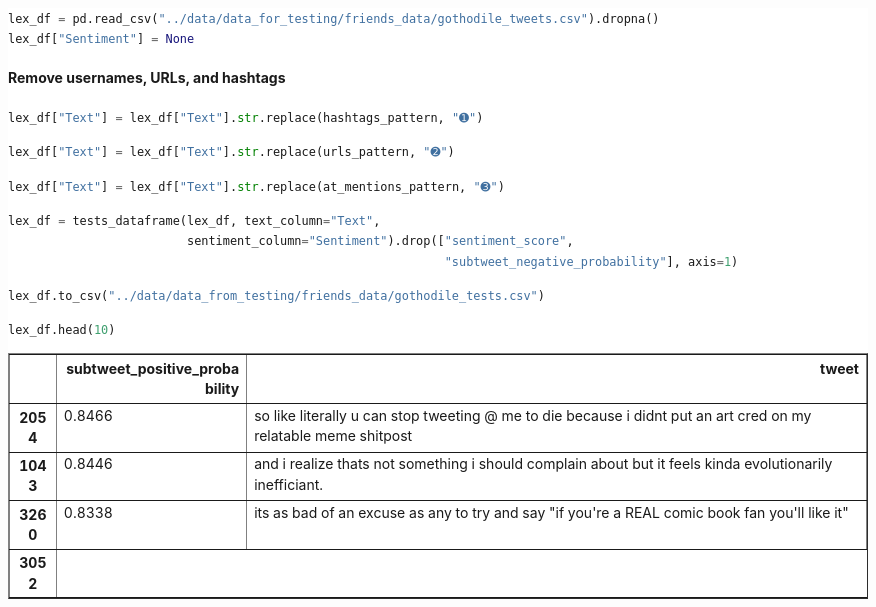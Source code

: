 ```python
lex_df = pd.read_csv("../data/data_for_testing/friends_data/gothodile_tweets.csv").dropna()
lex_df["Sentiment"] = None
```

#### Remove usernames, URLs, and hashtags


```python
lex_df["Text"] = lex_df["Text"].str.replace(hashtags_pattern, "➊")
```


```python
lex_df["Text"] = lex_df["Text"].str.replace(urls_pattern, "➋")
```


```python
lex_df["Text"] = lex_df["Text"].str.replace(at_mentions_pattern, "➌")
```


```python
lex_df = tests_dataframe(lex_df, text_column="Text", 
                         sentiment_column="Sentiment").drop(["sentiment_score",
                                                             "subtweet_negative_probability"], axis=1)
```


```python
lex_df.to_csv("../data/data_from_testing/friends_data/gothodile_tests.csv")
```


```python
lex_df.head(10)
```




<div>

<table border="1" class="dataframe">
  <thead>
    <tr style="text-align: right;">
      <th></th>
      <th>subtweet_positive_probability</th>
      <th>tweet</th>
    </tr>
  </thead>
  <tbody>
    <tr>
      <th>2054</th>
      <td>0.8466</td>
      <td>so like literally u can stop tweeting @ me to die because i didnt put an art cred on my relatable meme shitpost</td>
    </tr>
    <tr>
      <th>1043</th>
      <td>0.8446</td>
      <td>and i realize thats not something i should complain about but it feels kinda evolutionarily inefficiant.</td>
    </tr>
    <tr>
      <th>3260</th>
      <td>0.8338</td>
      <td>its as bad of an excuse as any to try and say "if you're a REAL comic book fan you'll like it"</td>
    </tr>
    <tr>
      <th>3052</th>